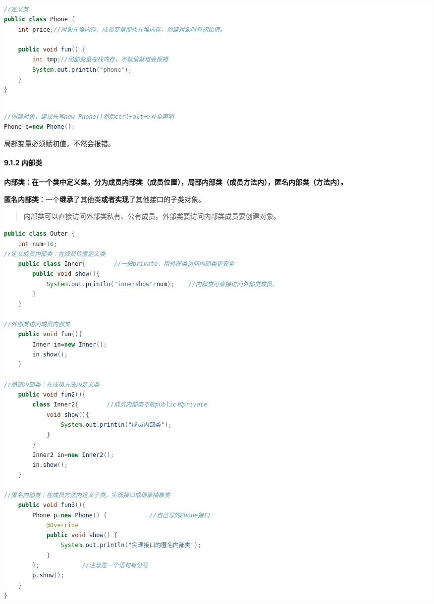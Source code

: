 ```java
//定义类
public class Phone {
    int price;//对象在堆内存，成员变量便也在堆内存，创建对象时有初始值。

    public void fun() {
        int tmp;//局部变量在栈内存，不赋值就用会报错
        System.out.println("phone");
    }
}
```

```java

//创建对象，建议先写new Phone()然后ctrl+alt+v补全声明
Phone p=new Phone();
```

局部变量必须赋初值，不然会报错。

#### 9.1.2 内部类

**内部类：**在一个类中定义类。分为**成员内部类（成员位置），局部内部类（成员方法内），匿名内部类（方法内）。**

**匿名内部类**：一个**继承**了其他类**或者实现**了其他接口的子类对象。

> 内部类可以直接访问外部类私有、公有成员。外部类要访问内部类成员要创建对象。

```java
public class Outer {
    int num=10;
//定义成员内部类：在成员位置定义类
    public class Inner{        //一般private，用外部类访问内部类更安全
        public void show(){
            System.out.println("innershow"+num);    //内部类可直接访问外部类成员。
        }
    }

//外部类访问成员内部类
    public void fun(){        
        Inner in=new Inner();
        in.show();
    }

//局部内部类：在成员方法内定义类
    public void fun2(){
        class Inner2{        //成员内部类不能public和private
            void show(){
                System.out.println("成员内部类");
            }
        }
        Inner2 in=new Inner2();
        in.show();
    }

//匿名内部类：在成员方法内定义子类，实现接口或继承抽象类
    public void fun3(){
        Phone p=new Phone() {            //自己写的Phone接口
            @Override
            public void show() {
                System.out.println("实现接口的匿名内部类");
            }
        };            //注意是一个语句有分号
        p.show();
    }
}

```